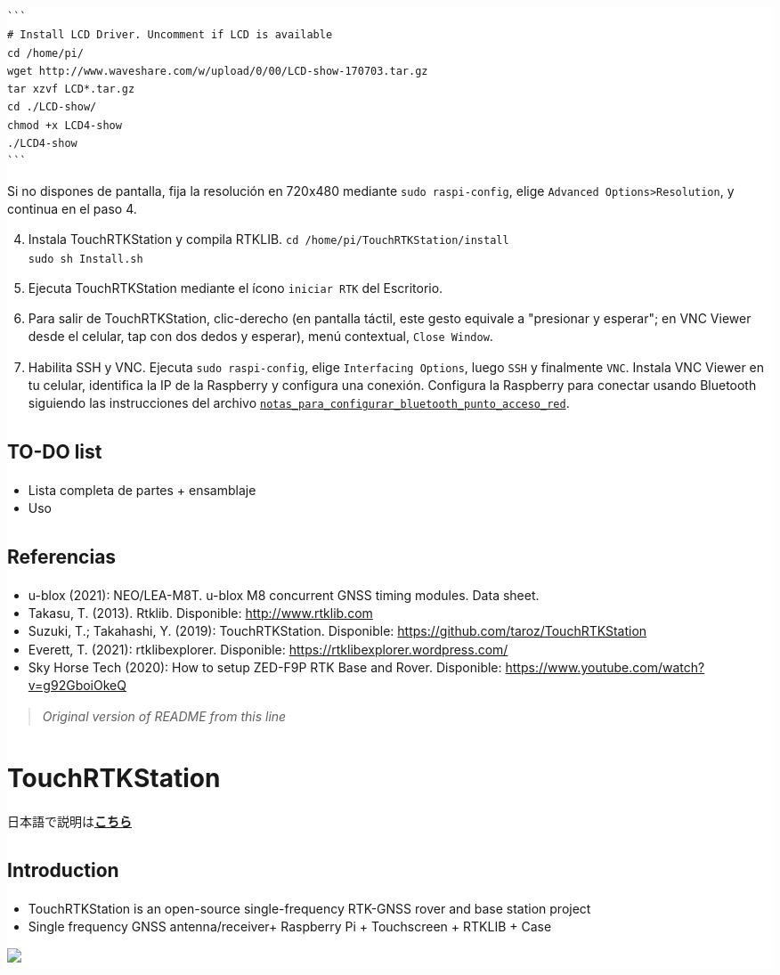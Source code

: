     ```
    # Install LCD Driver. Uncomment if LCD is available
    cd /home/pi/
    wget http://www.waveshare.com/w/upload/0/00/LCD-show-170703.tar.gz
    tar xzvf LCD*.tar.gz
    cd ./LCD-show/
    chmod +x LCD4-show
    ./LCD4-show
    ```

Si no dispones de pantalla, fija la resolución en 720x480 mediante `sudo raspi-config`, elige `Advanced Options>Resolution`, y continua en el paso 4.

4. Instala TouchRTKStation y compila RTKLIB.
    `cd /home/pi/TouchRTKStation/install`  
    `sudo sh Install.sh`

5. Ejecuta TouchRTKStation mediante el ícono `iniciar RTK` del Escritorio.

6. Para salir de TouchRTKStation, clic-derecho (en pantalla táctil, este gesto equivale a "presionar y esperar"; en VNC Viewer desde el celular, tap con dos dedos y esperar), menú contextual, `Close Window`.

7. Habilita SSH y VNC. Ejecuta `sudo raspi-config`, elige `Interfacing Options`,  luego `SSH` y finalmente `VNC`. Instala VNC Viewer en tu celular, identifica la IP de la Raspberry y configura una conexión. Configura la Raspberry para conectar usando Bluetooth siguiendo las instrucciones del archivo [`notas_para_configurar_bluetooth_punto_acceso_red`](install/notas_para_configurar_bluetooth_punto_acceso_red).

## TO-DO list

- Lista completa de partes + ensamblaje
- Uso

## Referencias

- u-blox (2021): NEO/LEA-M8T. u-blox M8 concurrent GNSS timing modules. Data sheet.
- Takasu, T. (2013). Rtklib. Disponible: http://www.rtklib.com
- Suzuki, T.; Takahashi, Y. (2019): TouchRTKStation. Disponible: https://github.com/taroz/TouchRTKStation
- Everett, T. (2021): rtklibexplorer. Disponible: https://rtklibexplorer.wordpress.com/
- Sky Horse Tech (2020): How to setup ZED-F9P RTK Base and Rover. Disponible: https://www.youtube.com/watch?v=g92GboiOkeQ


>*Original version of README from this line*

# TouchRTKStation
日本語で説明は[**こちら**](https://qiita.com/taroz/items/fe5373848153430bf19d)

## Introduction
- TouchRTKStation is an open-source single-frequency RTK-GNSS rover and base station project
- Single frequency GNSS antenna/receiver+ Raspberry Pi + Touchscreen + RTKLIB + Case
<img src="./doc/TRS1.jpg" width="640">
